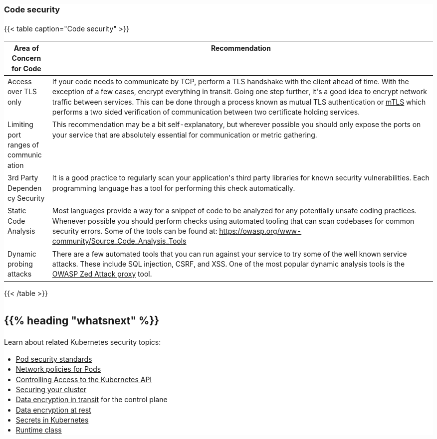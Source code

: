 ### Code security

{{< table caption="Code security" >}}

Area of Concern for Code | Recommendation |
-------------------------| -------------- |
Access over TLS only | If your code needs to communicate by TCP, perform a TLS handshake with the client ahead of time. With the exception of a few cases, encrypt everything in transit. Going one step further, it's a good idea to encrypt network traffic between services. This can be done through a process known as mutual TLS authentication or [mTLS](https://en.wikipedia.org/wiki/Mutual_authentication) which performs a two sided verification of communication between two certificate holding services. |
Limiting port ranges of communication | This recommendation may be a bit self-explanatory, but wherever possible you should only expose the ports on your service that are absolutely essential for communication or metric gathering. |
3rd Party Dependency Security | It is a good practice to regularly scan your application's third party libraries for known security vulnerabilities. Each programming language has a tool for performing this check automatically. |
Static Code Analysis | Most languages provide a way for a snippet of code to be analyzed for any potentially unsafe coding practices. Whenever possible you should perform checks using automated tooling that can scan codebases for common security errors. Some of the tools can be found at: https://owasp.org/www-community/Source_Code_Analysis_Tools |
Dynamic probing attacks | There are a few automated tools that you can run against your service to try some of the well known service attacks. These include SQL injection, CSRF, and XSS. One of the most popular dynamic analysis tools is the [OWASP Zed Attack proxy](https://owasp.org/www-project-zap/) tool. |

{{< /table >}}

## {{% heading "whatsnext" %}}

Learn about related Kubernetes security topics:

* [Pod security standards](/docs/kubernetes/en/concepts/security/pod-security-standards/)
* [Network policies for Pods](/docs/kubernetes/en/concepts/services-networking/network-policies/)
* [Controlling Access to the Kubernetes API](/docs/kubernetes/en/concepts/security/controlling-access)
* [Securing your cluster](/docs/kubernetes/en/tasks/administer-cluster/securing-a-cluster/)
* [Data encryption in transit](/docs/kubernetes/en/tasks/tls/managing-tls-in-a-cluster/) for the control plane
* [Data encryption at rest](/docs/kubernetes/en/tasks/administer-cluster/encrypt-data/)
* [Secrets in Kubernetes](/docs/kubernetes/en/concepts/configuration/secret/)
* [Runtime class](/docs/kubernetes/en/concepts/containers/runtime-class)
